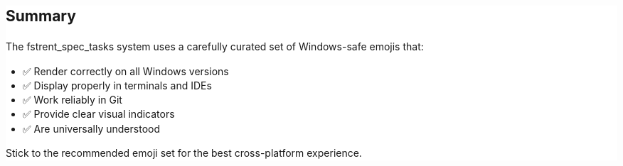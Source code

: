 ## Summary

The fstrent_spec_tasks system uses a carefully curated set of Windows-safe emojis that:
- ✅ Render correctly on all Windows versions
- ✅ Display properly in terminals and IDEs
- ✅ Work reliably in Git
- ✅ Provide clear visual indicators
- ✅ Are universally understood

Stick to the recommended emoji set for the best cross-platform experience.

